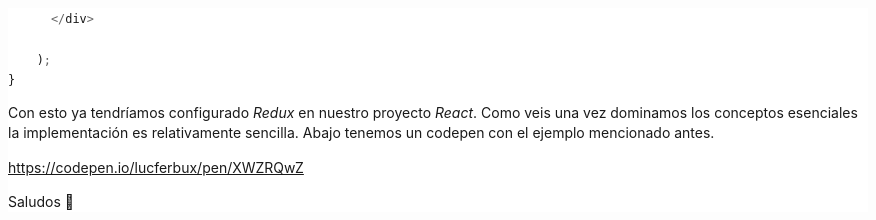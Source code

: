 ```typescript
      </div>

    );
}
```

Con esto ya tendríamos configurado *Redux* en nuestro proyecto *React*. Como veis una vez dominamos los conceptos esenciales la implementación es relativamente sencilla. Abajo tenemos un codepen con el ejemplo mencionado antes.

https://codepen.io/lucferbux/pen/XWZRQwZ

Saludos 👋
